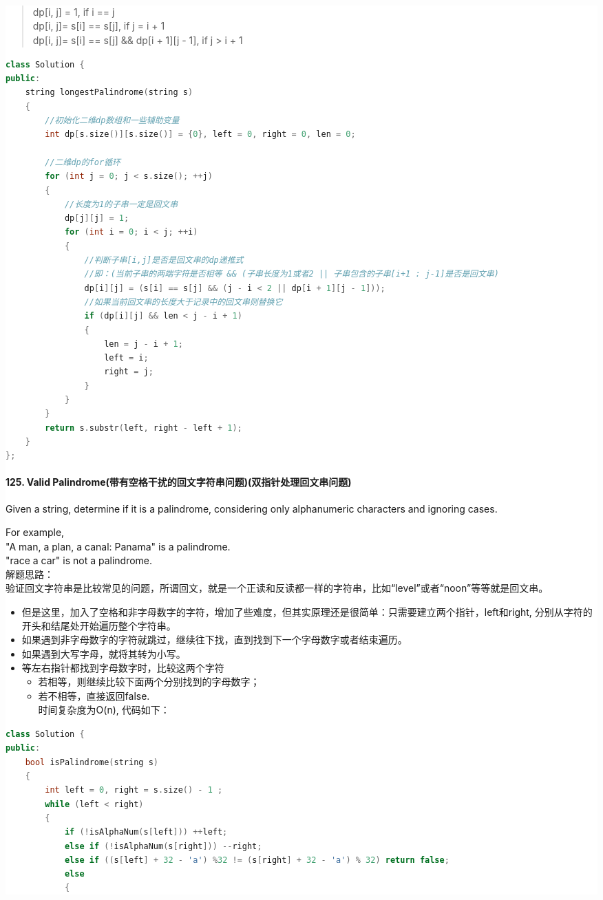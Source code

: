   >  dp[i, j] = 1,    if i == j  
     dp[i, j]= s[i] == s[j],                                if j = i + 1  
    dp[i, j]= s[i] == s[j] && dp[i + 1][j - 1],    if j > i + 1      

```cpp
class Solution {
public:
    string longestPalindrome(string s)
    {
        //初始化二维dp数组和一些辅助变量
        int dp[s.size()][s.size()] = {0}, left = 0, right = 0, len = 0;

        //二维dp的for循环
        for (int j = 0; j < s.size(); ++j)
        {
            //长度为1的子串一定是回文串
            dp[j][j] = 1;
            for (int i = 0; i < j; ++i)
            {
                //判断子串[i,j]是否是回文串的dp递推式
                //即：(当前子串的两端字符是否相等 && (子串长度为1或者2 || 子串包含的子串[i+1 : j-1]是否是回文串)
                dp[i][j] = (s[i] == s[j] && (j - i < 2 || dp[i + 1][j - 1]));
                //如果当前回文串的长度大于记录中的回文串则替换它
                if (dp[i][j] && len < j - i + 1)
                {
                    len = j - i + 1;
                    left = i;
                    right = j;
                }
            }
        }
        return s.substr(left, right - left + 1);
    }
};
```

#### 125. Valid Palindrome(带有空格干扰的回文字符串问题)(双指针处理回文串问题)
Given a string, determine if it is a palindrome, considering only alphanumeric characters and ignoring cases.  

For example,  
"A man, a plan, a canal: Panama" is a palindrome.  
"race a car" is not a palindrome.  
解题思路：  
验证回文字符串是比较常见的问题，所谓回文，就是一个正读和反读都一样的字符串，比如“level”或者“noon”等等就是回文串。
* 但是这里，加入了空格和非字母数字的字符，增加了些难度，但其实原理还是很简单：只需要建立两个指针，left和right, 分别从字符的开头和结尾处开始遍历整个字符串。
* 如果遇到非字母数字的字符就跳过，继续往下找，直到找到下一个字母数字或者结束遍历。
* 如果遇到大写字母，就将其转为小写。
* 等左右指针都找到字母数字时，比较这两个字符
  * 若相等，则继续比较下面两个分别找到的字母数字；
  * 若不相等，直接返回false.  
时间复杂度为O(n), 代码如下：
```cpp
class Solution {
public:
    bool isPalindrome(string s)
    {
        int left = 0, right = s.size() - 1 ;
        while (left < right)
        {
            if (!isAlphaNum(s[left])) ++left;
            else if (!isAlphaNum(s[right])) --right;
            else if ((s[left] + 32 - 'a') %32 != (s[right] + 32 - 'a') % 32) return false;
            else
            {
```